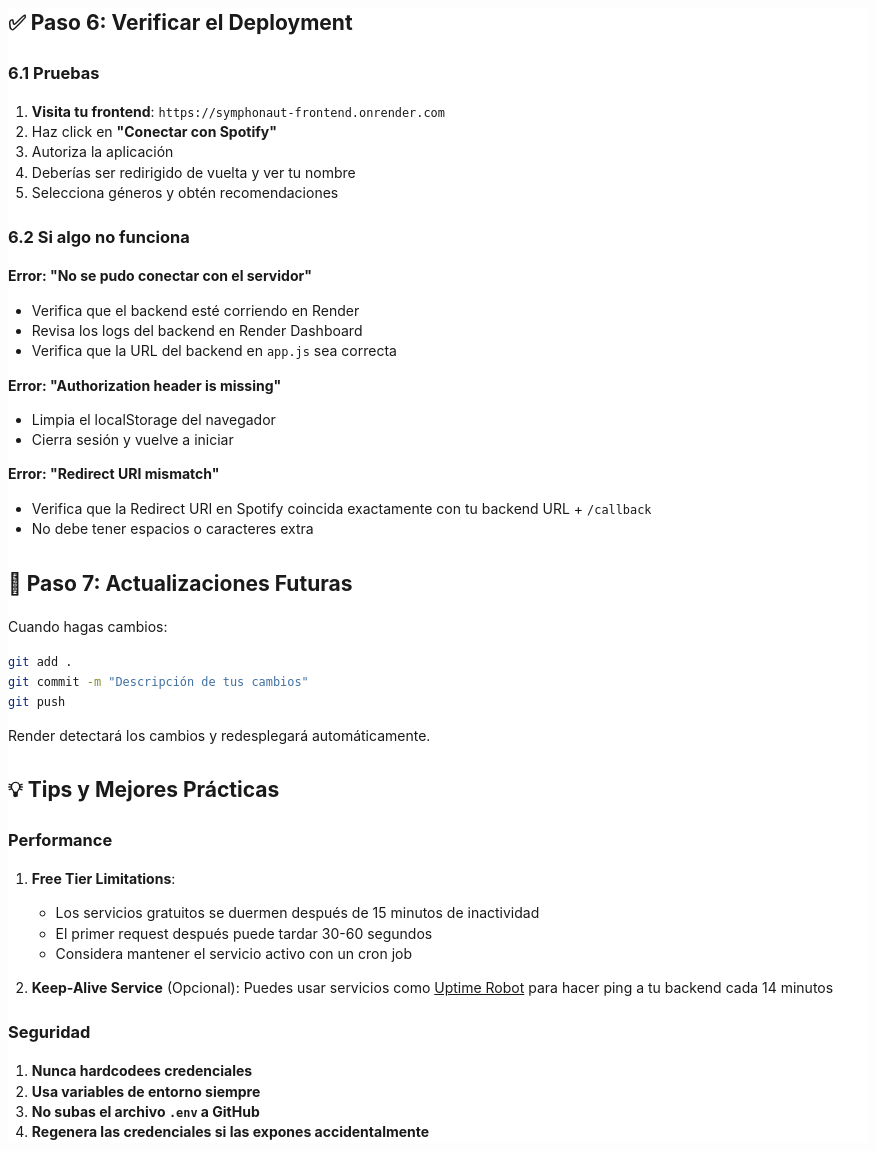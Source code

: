 ## ✅ Paso 6: Verificar el Deployment

### 6.1 Pruebas

1. **Visita tu frontend**: `https://symphonaut-frontend.onrender.com`
2. Haz click en **"Conectar con Spotify"**
3. Autoriza la aplicación
4. Deberías ser redirigido de vuelta y ver tu nombre
5. Selecciona géneros y obtén recomendaciones

### 6.2 Si algo no funciona

**Error: "No se pudo conectar con el servidor"**
- Verifica que el backend esté corriendo en Render
- Revisa los logs del backend en Render Dashboard
- Verifica que la URL del backend en `app.js` sea correcta

**Error: "Authorization header is missing"**
- Limpia el localStorage del navegador
- Cierra sesión y vuelve a iniciar

**Error: "Redirect URI mismatch"**
- Verifica que la Redirect URI en Spotify coincida exactamente con tu backend URL + `/callback`
- No debe tener espacios o caracteres extra

## 🔄 Paso 7: Actualizaciones Futuras

Cuando hagas cambios:

```bash
git add .
git commit -m "Descripción de tus cambios"
git push
```

Render detectará los cambios y redesplegará automáticamente.

## 💡 Tips y Mejores Prácticas

### Performance

1. **Free Tier Limitations**:
   - Los servicios gratuitos se duermen después de 15 minutos de inactividad
   - El primer request después puede tardar 30-60 segundos
   - Considera mantener el servicio activo con un cron job

2. **Keep-Alive Service** (Opcional):
   Puedes usar servicios como [Uptime Robot](https://uptimerobot.com) para hacer ping a tu backend cada 14 minutos

### Seguridad

1. **Nunca hardcodees credenciales**
2. **Usa variables de entorno siempre**
3. **No subas el archivo `.env` a GitHub**
4. **Regenera las credenciales si las expones accidentalmente**
